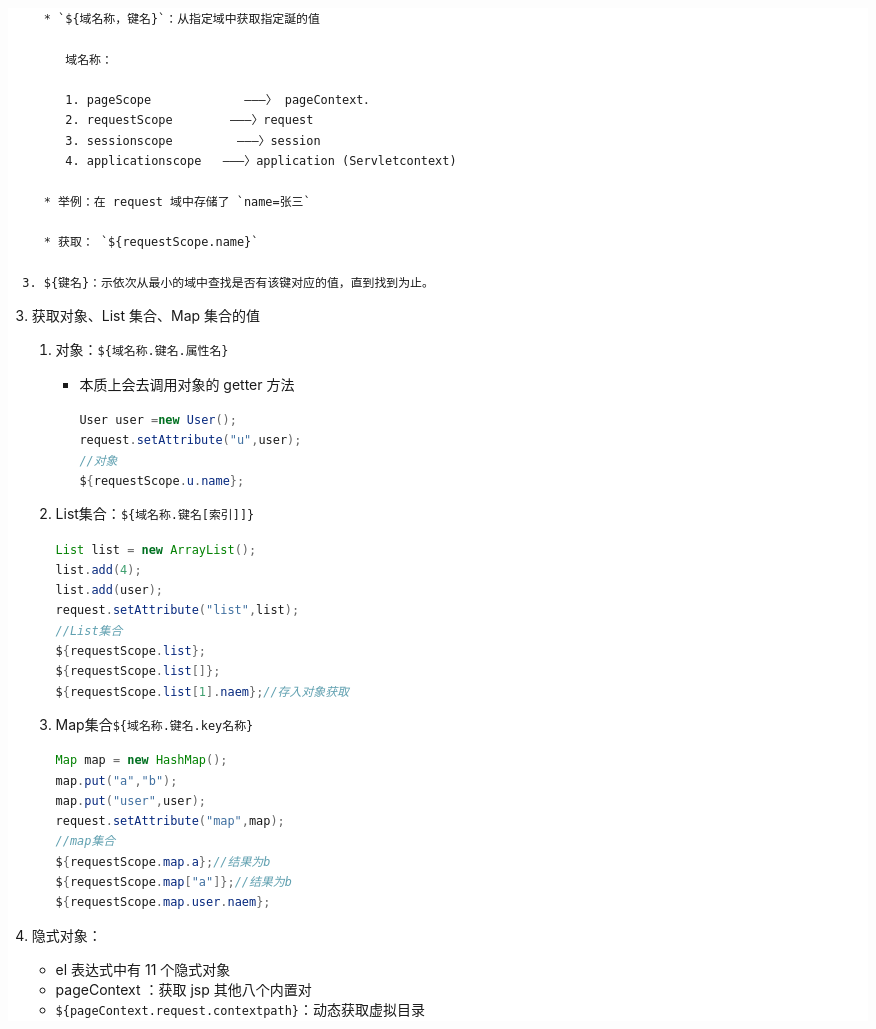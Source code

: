          * `${域名称，键名}`：从指定域中获取指定誕的值

            域名称：

            1. pageScope             ———〉 pageContext．
            2. requestScope        ———〉request
            3. sessionscope         ———〉session
            4. applicationscope   ———〉application (Servletcontext)

         * 举例：在 request 域中存储了 `name=张三`

         * 获取： `${requestScope.name}`

      3. ${键名}：示依次从最小的域中查找是否有该键对应的值，直到找到为止。

   3. 获取对象、List 集合、Map 集合的值

      1. 对象：`${域名称.键名.属性名}`

         * 本质上会去调用对象的 getter 方法

            ```java
            User user =new User();
            request.setAttribute("u",user);
            //对象
            ${requestScope.u.name};
            ```

      2. List集合：`${域名称.键名[索引]]}`

         ```java
         List list = new ArrayList();
         list.add(4);
         list.add(user);
         request.setAttribute("list",list);
         //List集合
         ${requestScope.list};
         ${requestScope.list[]};
         ${requestScope.list[1].naem};//存入对象获取
         ```

      3. Map集合`${域名称.键名.key名称}`

         ```java
         Map map = new HashMap();
         map.put("a","b");
         map.put("user",user);
         request.setAttribute("map",map);
         //map集合
         ${requestScope.map.a};//结果为b
         ${requestScope.map["a"]};//结果为b
         ${requestScope.map.user.naem};
         ```

6. 隐式对象： 

   * el 表达式中有 11 个隐式对象
   * pageContext ：获取 jsp 其他八个内置对
   * `${pageContext.request.contextpath}`：动态获取虚拟目录
